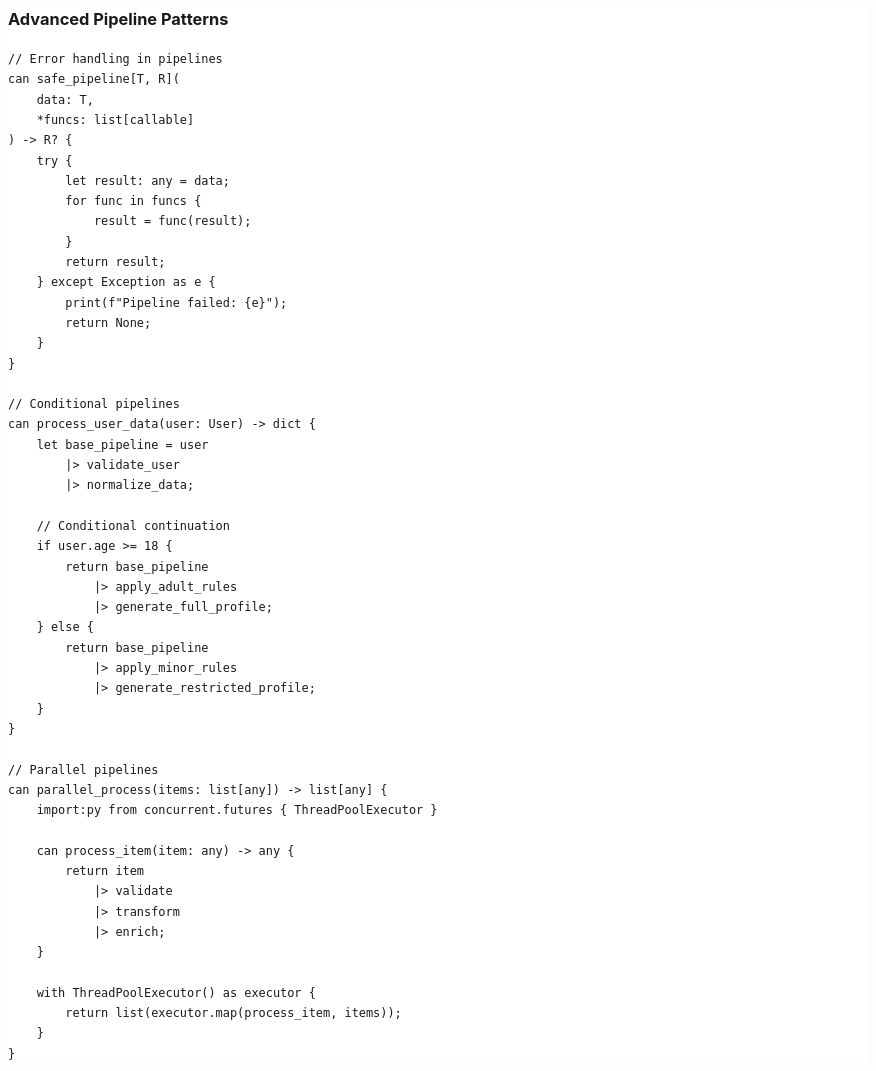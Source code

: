 ### Advanced Pipeline Patterns

```jac
// Error handling in pipelines
can safe_pipeline[T, R](
    data: T,
    *funcs: list[callable]
) -> R? {
    try {
        let result: any = data;
        for func in funcs {
            result = func(result);
        }
        return result;
    } except Exception as e {
        print(f"Pipeline failed: {e}");
        return None;
    }
}

// Conditional pipelines
can process_user_data(user: User) -> dict {
    let base_pipeline = user
        |> validate_user
        |> normalize_data;

    // Conditional continuation
    if user.age >= 18 {
        return base_pipeline
            |> apply_adult_rules
            |> generate_full_profile;
    } else {
        return base_pipeline
            |> apply_minor_rules
            |> generate_restricted_profile;
    }
}

// Parallel pipelines
can parallel_process(items: list[any]) -> list[any] {
    import:py from concurrent.futures { ThreadPoolExecutor }

    can process_item(item: any) -> any {
        return item
            |> validate
            |> transform
            |> enrich;
    }

    with ThreadPoolExecutor() as executor {
        return list(executor.map(process_item, items));
    }
}
```
